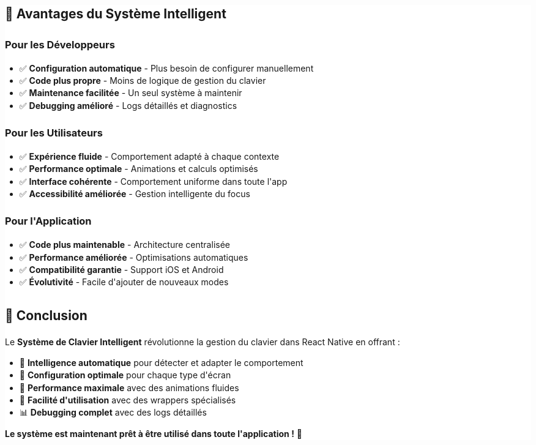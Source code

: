 ## 🎉 **Avantages du Système Intelligent**

### **Pour les Développeurs**
- ✅ **Configuration automatique** - Plus besoin de configurer manuellement
- ✅ **Code plus propre** - Moins de logique de gestion du clavier
- ✅ **Maintenance facilitée** - Un seul système à maintenir
- ✅ **Debugging amélioré** - Logs détaillés et diagnostics

### **Pour les Utilisateurs**
- ✅ **Expérience fluide** - Comportement adapté à chaque contexte
- ✅ **Performance optimale** - Animations et calculs optimisés
- ✅ **Interface cohérente** - Comportement uniforme dans toute l'app
- ✅ **Accessibilité améliorée** - Gestion intelligente du focus

### **Pour l'Application**
- ✅ **Code plus maintenable** - Architecture centralisée
- ✅ **Performance améliorée** - Optimisations automatiques
- ✅ **Compatibilité garantie** - Support iOS et Android
- ✅ **Évolutivité** - Facile d'ajouter de nouveaux modes

## 🏁 **Conclusion**

Le **Système de Clavier Intelligent** révolutionne la gestion du clavier dans React Native en offrant :

- 🧠 **Intelligence automatique** pour détecter et adapter le comportement
- 🎯 **Configuration optimale** pour chaque type d'écran
- 🚀 **Performance maximale** avec des animations fluides
- 🔧 **Facilité d'utilisation** avec des wrappers spécialisés
- 📊 **Debugging complet** avec des logs détaillés

**Le système est maintenant prêt à être utilisé dans toute l'application !** 🎉 